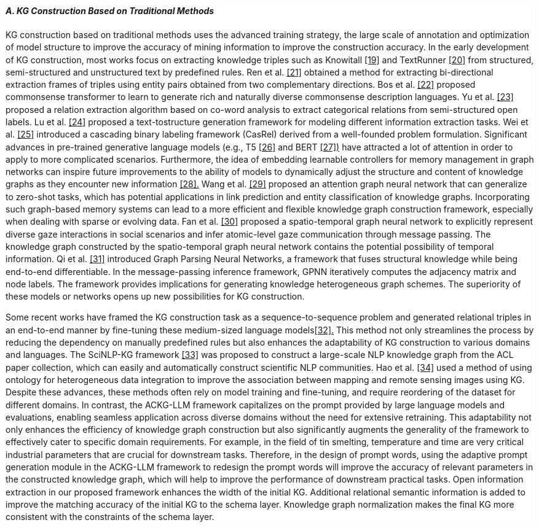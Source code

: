 #### *A. KG Construction Based on Traditional Methods*

KG construction based on traditional methods uses the advanced training strategy, the large scale of annotation and optimization of model structure to improve the accuracy of mining information to improve the construction accuracy. In the early development of KG construction, most works focus on extracting knowledge triples such as Knowitall [\[19\]](#page-10-0) and TextRunner [\[20\]](#page-10-0) from structured, semi-structured and unstructured text by predefined rules. Ren et al. [\[21\]](#page-10-0) obtained a method for extracting bi-directional extraction frames of triples using entity pairs obtained from two complementary directions. Bos et al. [\[22\]](#page-10-0) proposed commonsense transformer to learn to generate rich and naturally diverse commonsense description languages. Yu et al. [\[23\]](#page-10-0) proposed a relation extraction algorithm based on co-word analysis to extract categorical relations from semi-structured open labels. Lu et al. [\[24\]](#page-10-0) proposed a text-tostructure generation framework for modeling different information extraction tasks. Wei et al. [\[25\]](#page-10-0) introduced a cascading binary labeling framework (CasRel) derived from a well-founded problem formulation. Significant advances in pre-trained generative language models (e.g., T5 [\[26\]](#page-10-0) and BERT [\[27\]\)](#page-10-0) have attracted a lot of attention in order to apply to more complicated scenarios. Furthermore, the idea of embedding learnable controllers for memory management in graph networks can inspire future improvements to the ability of models to dynamically adjust the structure and content of knowledge graphs as they encounter new information [\[28\].](#page-10-0) Wang et al. [\[29\]](#page-10-0) proposed an attention graph neural network that can generalize to zero-shot tasks, which has potential applications in link prediction and entity classification of knowledge graphs. Incorporating such graph-based memory systems can lead to a more efficient and flexible knowledge graph construction framework, especially when dealing with sparse or evolving data. Fan et al. [\[30\]](#page-10-0) proposed a spatio-temporal graph neural network to explicitly represent diverse gaze interactions in social scenarios and infer atomic-level gaze communication through message passing. The knowledge graph constructed by the spatio-temporal graph neural network contains the potential possibility of temporal information. Qi et al. [\[31\]](#page-10-0) introduced Graph Parsing Neural Networks, a framework that fuses structural knowledge while being end-to-end differentiable. In the message-passing inference framework, GPNN iteratively computes the adjacency matrix and node labels. The framework provides implications for generating knowledge heterogeneous graph schemes. The superiority of these models or networks opens up new possibilities for KG construction.

Some recent works have framed the KG construction task as a sequence-to-sequence problem and generated relational triples in an end-to-end manner by fine-tuning these medium-sized language models[\[32\].](#page-10-0) This method not only streamlines the process by reducing the dependency on manually predefined rules but also enhances the adaptability of KG construction to various domains and languages. The SciNLP-KG framework [\[33\]](#page-10-0) was proposed to construct a large-scale NLP knowledge graph from the ACL paper collection, which can easily and automatically construct scientific NLP communities. Hao et al. [\[34\]](#page-10-0) used a method of using ontology for heterogeneous data integration to improve the association between mapping and remote sensing images using KG. Despite these advances, these methods often rely on model training and fine-tuning, and require reordering of the dataset for different domains. In contrast, the ACKG-LLM framework capitalizes on the prompt provided by large language models and evaluations, enabling seamless application across diverse domains without the need for extensive retraining. This adaptability not only enhances the efficiency of knowledge graph construction but also significantly augments the generality of the framework to effectively cater to specific domain requirements. For example, in the field of tin smelting, temperature and time are very critical industrial parameters that are crucial for downstream tasks. Therefore, in the design of prompt words, using the adaptive prompt generation module in the ACKG-LLM framework to redesign the prompt words will improve the accuracy of relevant parameters in the constructed knowledge graph, which will help to improve the performance of downstream practical tasks. Open information extraction in our proposed framework enhances the width of the initial KG. Additional relational semantic information is added to improve the matching accuracy of the initial KG to the schema layer. Knowledge graph normalization makes the final KG more consistent with the constraints of the schema layer.
